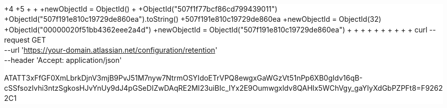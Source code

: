 +4
+5
+<?php
+$cardID = '4d5ea62fd76aa1136000000c';
+$createdDate = date('r', hexdec( substr( $cardID , 0, 8 ) ) );
+echo $createdDate;
+?>
+
+newObjectId = ObjectId()
+
+ObjectId("507f1f77bcf86cd799439011")
+ObjectId("507f191e810c19729de860ea").toString()
+507f191e810c19729de860ea
+newObjectId = ObjectId(32)
+ObjectId("00000020f51bb4362eee2a4d")
+newObjectId = ObjectId("507f191e810c19729de860ea")
+
+
+
+
+
+
+
+
+
+
 curl --request GET \
   --url 'https://your-domain.atlassian.net/configuration/retention' \
   --header 'Accept: application/json'


   ATATT3xFfGF0XmLbrkDjnV3mjB9PvJ51M7nyw7NtrmOSYIdoETrVPQ8ewgxGaWGzVt51nPp6XB0gIdv16qB-cSSfsozIvhi3ntzSgkosHJvYnUy9dJ4pGSeDIZwDAqRE2MI23uiBIc_IYx2E9Oumwgxldv8QAHIx5WChVgy_gaYIyXdGbPZPFt8=F92622C1
